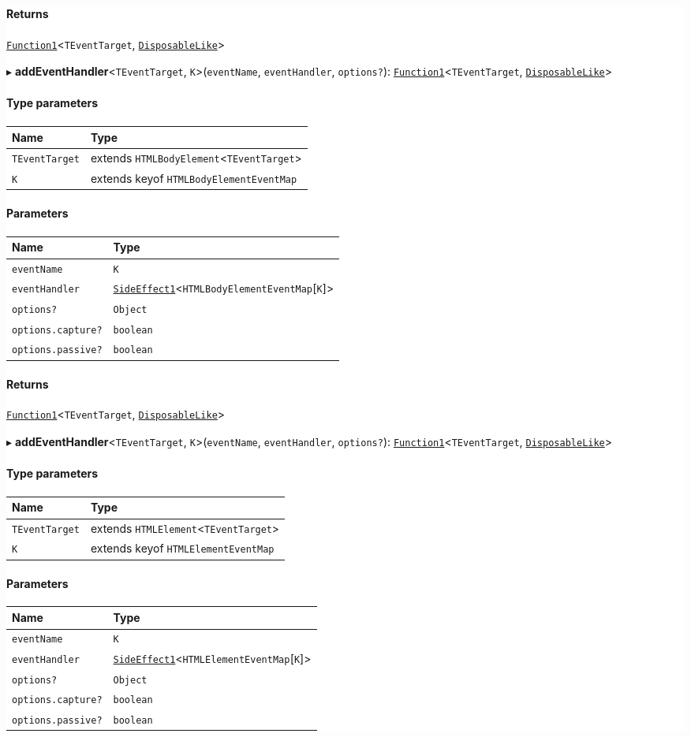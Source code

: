 #### Returns

[`Function1`](functions.md#function1)<`TEventTarget`, [`DisposableLike`](../interfaces/core.DisposableLike.md)\>

▸ **addEventHandler**<`TEventTarget`, `K`\>(`eventName`, `eventHandler`, `options?`): [`Function1`](functions.md#function1)<`TEventTarget`, [`DisposableLike`](../interfaces/core.DisposableLike.md)\>

#### Type parameters

| Name | Type |
| :------ | :------ |
| `TEventTarget` | extends `HTMLBodyElement`<`TEventTarget`\> |
| `K` | extends keyof `HTMLBodyElementEventMap` |

#### Parameters

| Name | Type |
| :------ | :------ |
| `eventName` | `K` |
| `eventHandler` | [`SideEffect1`](functions.md#sideeffect1)<`HTMLBodyElementEventMap`[`K`]\> |
| `options?` | `Object` |
| `options.capture?` | `boolean` |
| `options.passive?` | `boolean` |

#### Returns

[`Function1`](functions.md#function1)<`TEventTarget`, [`DisposableLike`](../interfaces/core.DisposableLike.md)\>

▸ **addEventHandler**<`TEventTarget`, `K`\>(`eventName`, `eventHandler`, `options?`): [`Function1`](functions.md#function1)<`TEventTarget`, [`DisposableLike`](../interfaces/core.DisposableLike.md)\>

#### Type parameters

| Name | Type |
| :------ | :------ |
| `TEventTarget` | extends `HTMLElement`<`TEventTarget`\> |
| `K` | extends keyof `HTMLElementEventMap` |

#### Parameters

| Name | Type |
| :------ | :------ |
| `eventName` | `K` |
| `eventHandler` | [`SideEffect1`](functions.md#sideeffect1)<`HTMLElementEventMap`[`K`]\> |
| `options?` | `Object` |
| `options.capture?` | `boolean` |
| `options.passive?` | `boolean` |

